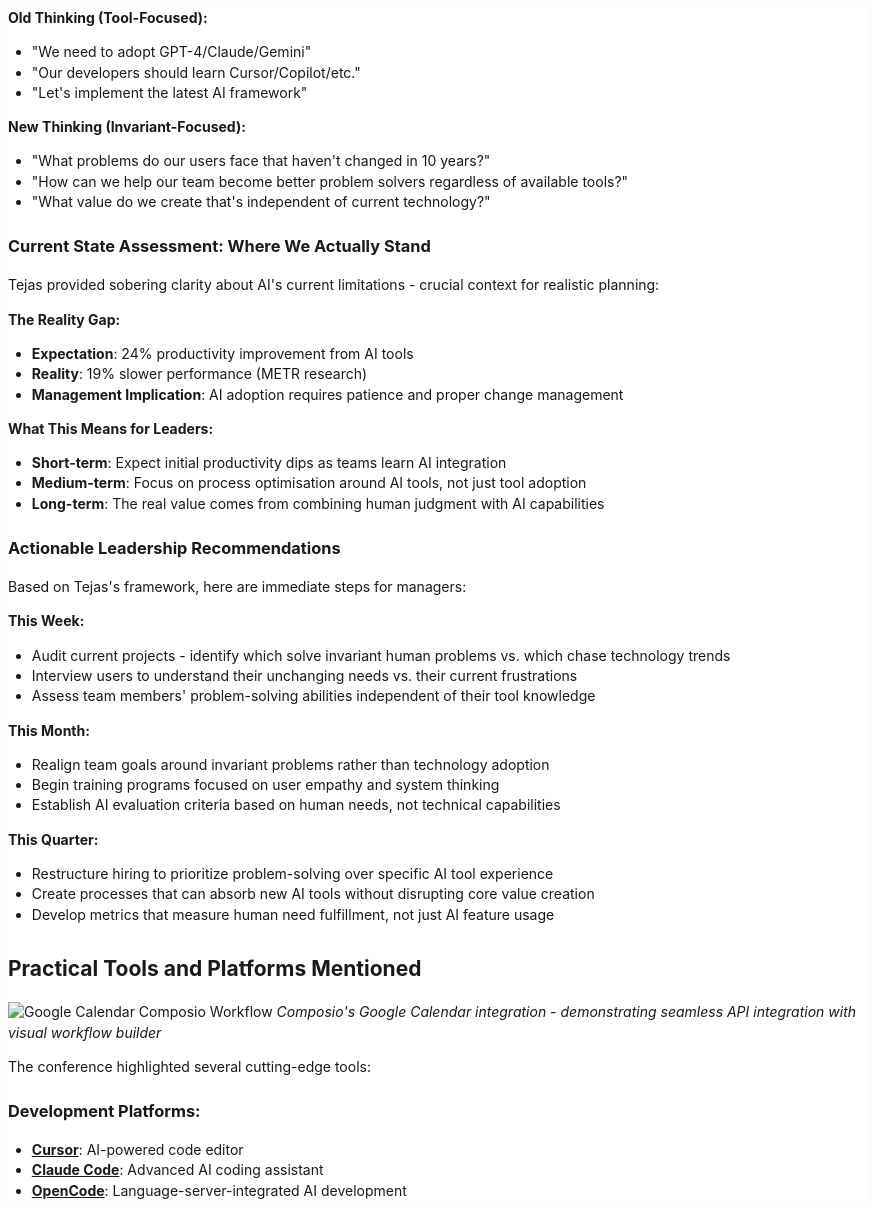 **Old Thinking (Tool-Focused):**
* "We need to adopt GPT-4/Claude/Gemini"
* "Our developers should learn Cursor/Copilot/etc."
* "Let's implement the latest AI framework"

**New Thinking (Invariant-Focused):**
* "What problems do our users face that haven't changed in 10 years?"
* "How can we help our team become better problem solvers regardless of available tools?"
* "What value do we create that's independent of current technology?"

### Current State Assessment: Where We Actually Stand

Tejas provided sobering clarity about AI's current limitations - crucial context for realistic planning:

**The Reality Gap:**
* **Expectation**: 24% productivity improvement from AI tools
* **Reality**: 19% slower performance (METR research)
* **Management Implication**: AI adoption requires patience and proper change management

**What This Means for Leaders:**
* **Short-term**: Expect initial productivity dips as teams learn AI integration  
* **Medium-term**: Focus on process optimisation around AI tools, not just tool adoption
* **Long-term**: The real value comes from combining human judgment with AI capabilities

### Actionable Leadership Recommendations

Based on Tejas's framework, here are immediate steps for managers:

**This Week:**
* Audit current projects - identify which solve invariant human problems vs. which chase technology trends
* Interview users to understand their unchanging needs vs. their current frustrations
* Assess team members' problem-solving abilities independent of their tool knowledge

**This Month:**  
* Realign team goals around invariant problems rather than technology adoption
* Begin training programs focused on user empathy and system thinking
* Establish AI evaluation criteria based on human needs, not technical capabilities

**This Quarter:**
* Restructure hiring to prioritize problem-solving over specific AI tool experience
* Create processes that can absorb new AI tools without disrupting core value creation
* Develop metrics that measure human need fulfillment, not just AI feature usage

## Practical Tools and Platforms Mentioned

![Google Calendar Composio Workflow](https://i.postimg.cc/HWfPj5tc/image.png)
*Composio's Google Calendar integration - demonstrating seamless API integration with visual workflow builder*

The conference highlighted several cutting-edge tools:

### Development Platforms:
- **[Cursor](https://anysphere.com/)**: AI-powered code editor
- **[Claude Code](https://claude.ai/)**: Advanced AI coding assistant  
- **[OpenCode](https://github.com/opencodebase/opencode)**: Language-server-integrated AI development
